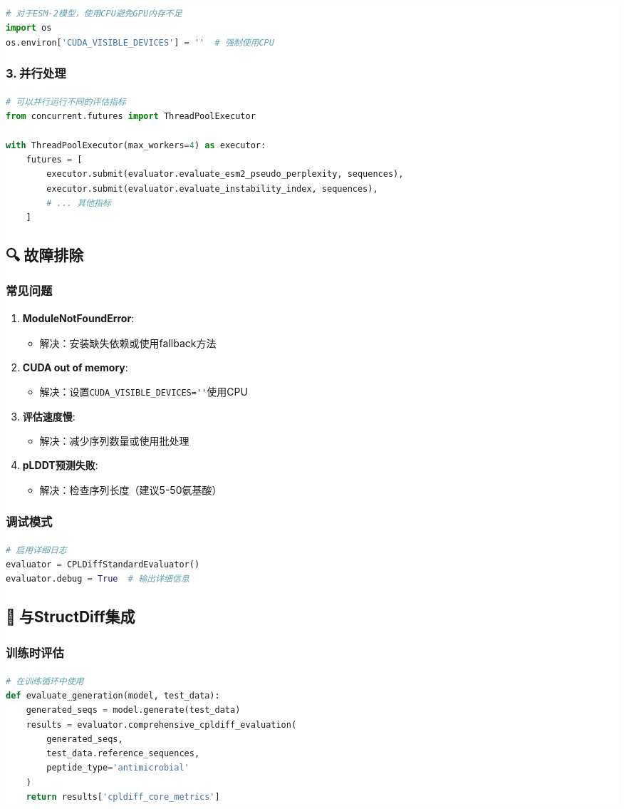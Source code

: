 ```python
# 对于ESM-2模型，使用CPU避免GPU内存不足
import os
os.environ['CUDA_VISIBLE_DEVICES'] = ''  # 强制使用CPU
```

### 3. 并行处理

```python
# 可以并行运行不同的评估指标
from concurrent.futures import ThreadPoolExecutor

with ThreadPoolExecutor(max_workers=4) as executor:
    futures = [
        executor.submit(evaluator.evaluate_esm2_pseudo_perplexity, sequences),
        executor.submit(evaluator.evaluate_instability_index, sequences),
        # ... 其他指标
    ]
```

## 🔍 故障排除

### 常见问题

1. **ModuleNotFoundError**: 
   - 解决：安装缺失依赖或使用fallback方法

2. **CUDA out of memory**:
   - 解决：设置`CUDA_VISIBLE_DEVICES=''`使用CPU

3. **评估速度慢**:
   - 解决：减少序列数量或使用批处理

4. **pLDDT预测失败**:
   - 解决：检查序列长度（建议5-50氨基酸）

### 调试模式

```python
# 启用详细日志
evaluator = CPLDiffStandardEvaluator()
evaluator.debug = True  # 输出详细信息
```

## 🎯 与StructDiff集成

### 训练时评估

```python
# 在训练循环中使用
def evaluate_generation(model, test_data):
    generated_seqs = model.generate(test_data)
    results = evaluator.comprehensive_cpldiff_evaluation(
        generated_seqs, 
        test_data.reference_sequences,
        peptide_type='antimicrobial'
    )
    return results['cpldiff_core_metrics']
```
